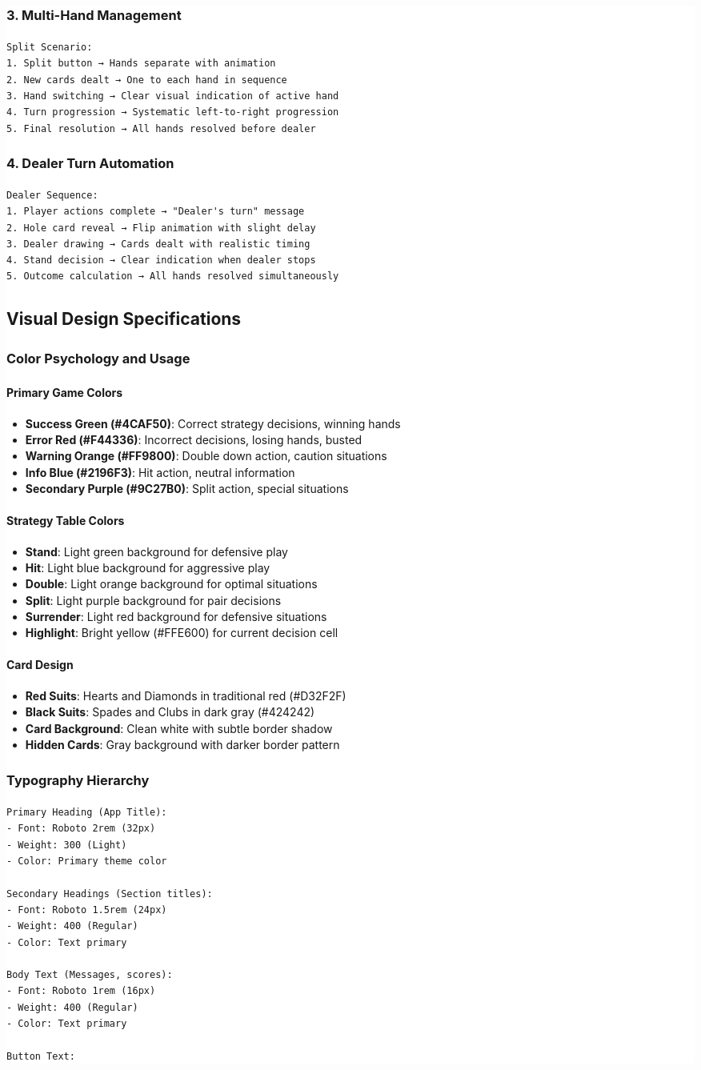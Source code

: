 ### 3. Multi-Hand Management
```
Split Scenario:
1. Split button → Hands separate with animation
2. New cards dealt → One to each hand in sequence
3. Hand switching → Clear visual indication of active hand
4. Turn progression → Systematic left-to-right progression
5. Final resolution → All hands resolved before dealer
```

### 4. Dealer Turn Automation
```
Dealer Sequence:
1. Player actions complete → "Dealer's turn" message
2. Hole card reveal → Flip animation with slight delay
3. Dealer drawing → Cards dealt with realistic timing
4. Stand decision → Clear indication when dealer stops
5. Outcome calculation → All hands resolved simultaneously
```

## Visual Design Specifications

### Color Psychology and Usage

#### Primary Game Colors
- **Success Green (#4CAF50)**: Correct strategy decisions, winning hands
- **Error Red (#F44336)**: Incorrect decisions, losing hands, busted
- **Warning Orange (#FF9800)**: Double down action, caution situations
- **Info Blue (#2196F3)**: Hit action, neutral information
- **Secondary Purple (#9C27B0)**: Split action, special situations

#### Strategy Table Colors
- **Stand**: Light green background for defensive play
- **Hit**: Light blue background for aggressive play  
- **Double**: Light orange background for optimal situations
- **Split**: Light purple background for pair decisions
- **Surrender**: Light red background for defensive situations
- **Highlight**: Bright yellow (#FFE600) for current decision cell

#### Card Design
- **Red Suits**: Hearts and Diamonds in traditional red (#D32F2F)
- **Black Suits**: Spades and Clubs in dark gray (#424242)
- **Card Background**: Clean white with subtle border shadow
- **Hidden Cards**: Gray background with darker border pattern

### Typography Hierarchy
```
Primary Heading (App Title): 
- Font: Roboto 2rem (32px)
- Weight: 300 (Light)
- Color: Primary theme color

Secondary Headings (Section titles):
- Font: Roboto 1.5rem (24px)  
- Weight: 400 (Regular)
- Color: Text primary

Body Text (Messages, scores):
- Font: Roboto 1rem (16px)
- Weight: 400 (Regular)
- Color: Text primary

Button Text:
```